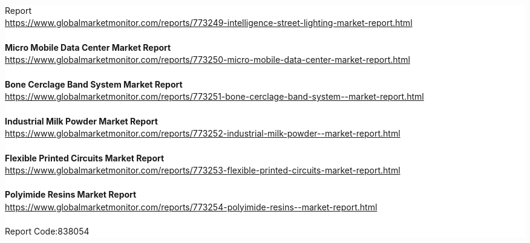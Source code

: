 Report</strong><br /><a href="https://www.globalmarketmonitor.com/reports/773249-intelligence-street-lighting-market-report.html">https://www.globalmarketmonitor.com/reports/773249-intelligence-street-lighting-market-report.html</a><br /><br /><strong>Micro Mobile Data Center Market Report</strong><br /><a href="https://www.globalmarketmonitor.com/reports/773250-micro-mobile-data-center-market-report.html">https://www.globalmarketmonitor.com/reports/773250-micro-mobile-data-center-market-report.html</a><br /><br /><strong>Bone Cerclage Band System  Market Report</strong><br /><a href="https://www.globalmarketmonitor.com/reports/773251-bone-cerclage-band-system--market-report.html">https://www.globalmarketmonitor.com/reports/773251-bone-cerclage-band-system--market-report.html</a><br /><br /><strong>Industrial Milk Powder  Market Report</strong><br /><a href="https://www.globalmarketmonitor.com/reports/773252-industrial-milk-powder--market-report.html">https://www.globalmarketmonitor.com/reports/773252-industrial-milk-powder--market-report.html</a><br /><br /><strong>Flexible Printed Circuits Market Report</strong><br /><a href="https://www.globalmarketmonitor.com/reports/773253-flexible-printed-circuits-market-report.html">https://www.globalmarketmonitor.com/reports/773253-flexible-printed-circuits-market-report.html</a><br /><br /><strong>Polyimide Resins  Market Report</strong><br /><a href="https://www.globalmarketmonitor.com/reports/773254-polyimide-resins--market-report.html">https://www.globalmarketmonitor.com/reports/773254-polyimide-resins--market-report.html</a><br /><br />Report Code:838054</p>

